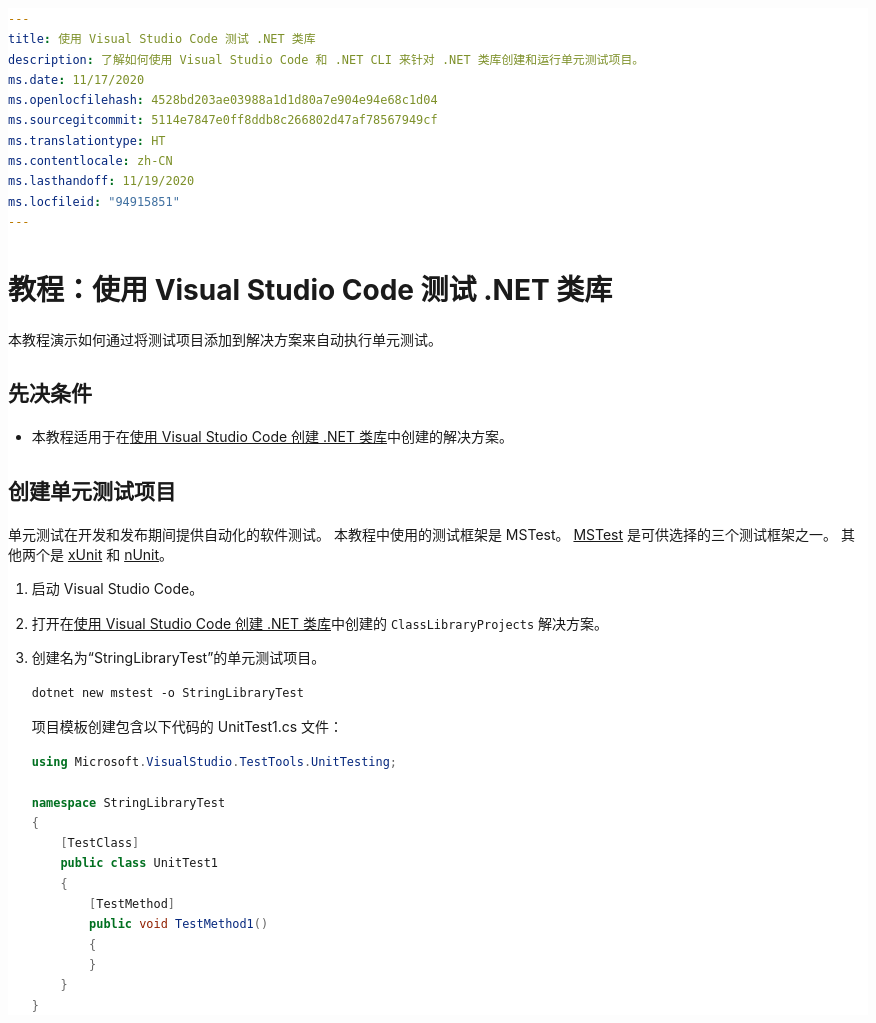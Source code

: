 ```yaml
---
title: 使用 Visual Studio Code 测试 .NET 类库
description: 了解如何使用 Visual Studio Code 和 .NET CLI 来针对 .NET 类库创建和运行单元测试项目。
ms.date: 11/17/2020
ms.openlocfilehash: 4528bd203ae03988a1d1d80a7e904e94e68c1d04
ms.sourcegitcommit: 5114e7847e0ff8ddb8c266802d47af78567949cf
ms.translationtype: HT
ms.contentlocale: zh-CN
ms.lasthandoff: 11/19/2020
ms.locfileid: "94915851"
---
```

# <a name="tutorial-test-a-net-class-library-using-visual-studio-code"></a>教程：使用 Visual Studio Code 测试 .NET 类库

本教程演示如何通过将测试项目添加到解决方案来自动执行单元测试。

## <a name="prerequisites"></a>先决条件

- 本教程适用于在[使用 Visual Studio Code 创建 .NET 类库](library-with-visual-studio-code.md)中创建的解决方案。

## <a name="create-a-unit-test-project"></a>创建单元测试项目

单元测试在开发和发布期间提供自动化的软件测试。 本教程中使用的测试框架是 MSTest。 [MSTest](https://github.com/Microsoft/testfx-docs) 是可供选择的三个测试框架之一。 其他两个是 [xUnit](https://xunit.net/) 和 [nUnit](https://nunit.org/)。

1. 启动 Visual Studio Code。

1. 打开在[使用 Visual Studio Code 创建 .NET 类库](library-with-visual-studio-code.md)中创建的 `ClassLibraryProjects` 解决方案。

1. 创建名为“StringLibraryTest”的单元测试项目。

   ```dotnetcli
   dotnet new mstest -o StringLibraryTest
   ```

   项目模板创建包含以下代码的 UnitTest1.cs 文件：

   ```csharp
   using Microsoft.VisualStudio.TestTools.UnitTesting;

   namespace StringLibraryTest
   {
       [TestClass]
       public class UnitTest1
       {
           [TestMethod]
           public void TestMethod1()
           {
           }
       }
   }
   ```
